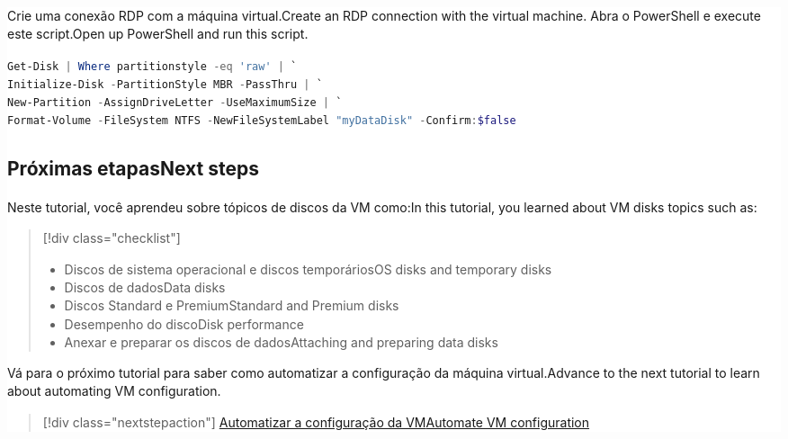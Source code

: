 <span data-ttu-id="2e7a8-226">Crie uma conexão RDP com a máquina virtual.</span><span class="sxs-lookup"><span data-stu-id="2e7a8-226">Create an RDP connection with the virtual machine.</span></span> <span data-ttu-id="2e7a8-227">Abra o PowerShell e execute este script.</span><span class="sxs-lookup"><span data-stu-id="2e7a8-227">Open up PowerShell and run this script.</span></span>

```powershell
Get-Disk | Where partitionstyle -eq 'raw' | `
Initialize-Disk -PartitionStyle MBR -PassThru | `
New-Partition -AssignDriveLetter -UseMaximumSize | `
Format-Volume -FileSystem NTFS -NewFileSystemLabel "myDataDisk" -Confirm:$false
```

## <a name="next-steps"></a><span data-ttu-id="2e7a8-228">Próximas etapas</span><span class="sxs-lookup"><span data-stu-id="2e7a8-228">Next steps</span></span>

<span data-ttu-id="2e7a8-229">Neste tutorial, você aprendeu sobre tópicos de discos da VM como:</span><span class="sxs-lookup"><span data-stu-id="2e7a8-229">In this tutorial, you learned about VM disks topics such as:</span></span>

> [!div class="checklist"]
> * <span data-ttu-id="2e7a8-230">Discos de sistema operacional e discos temporários</span><span class="sxs-lookup"><span data-stu-id="2e7a8-230">OS disks and temporary disks</span></span>
> * <span data-ttu-id="2e7a8-231">Discos de dados</span><span class="sxs-lookup"><span data-stu-id="2e7a8-231">Data disks</span></span>
> * <span data-ttu-id="2e7a8-232">Discos Standard e Premium</span><span class="sxs-lookup"><span data-stu-id="2e7a8-232">Standard and Premium disks</span></span>
> * <span data-ttu-id="2e7a8-233">Desempenho do disco</span><span class="sxs-lookup"><span data-stu-id="2e7a8-233">Disk performance</span></span>
> * <span data-ttu-id="2e7a8-234">Anexar e preparar os discos de dados</span><span class="sxs-lookup"><span data-stu-id="2e7a8-234">Attaching and preparing data disks</span></span>

<span data-ttu-id="2e7a8-235">Vá para o próximo tutorial para saber como automatizar a configuração da máquina virtual.</span><span class="sxs-lookup"><span data-stu-id="2e7a8-235">Advance to the next tutorial to learn about automating VM configuration.</span></span>

> [!div class="nextstepaction"]
> [<span data-ttu-id="2e7a8-236">Automatizar a configuração da VM</span><span class="sxs-lookup"><span data-stu-id="2e7a8-236">Automate VM configuration</span></span>](./tutorial-automate-vm-deployment.md)

